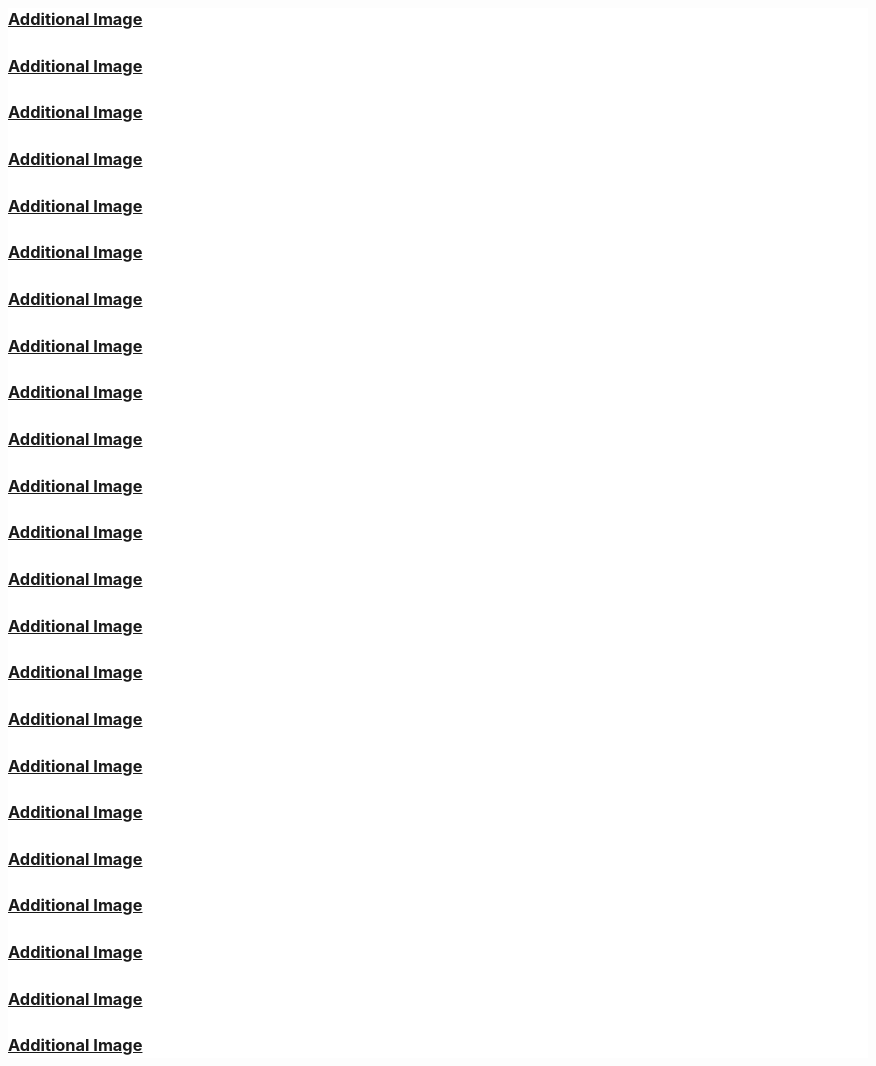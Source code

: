 ### [Additional Image](https://images.metmuseum.org/CRDImages/aa/original/DP-17930-143.jpg)
### [Additional Image](https://images.metmuseum.org/CRDImages/aa/original/DP-17930-144.jpg)
### [Additional Image](https://images.metmuseum.org/CRDImages/aa/original/DP-17930-145.jpg)
### [Additional Image](https://images.metmuseum.org/CRDImages/aa/original/DP-17930-146.jpg)
### [Additional Image](https://images.metmuseum.org/CRDImages/aa/original/DP-17930-147.jpg)
### [Additional Image](https://images.metmuseum.org/CRDImages/aa/original/DP-17930-148.jpg)
### [Additional Image](https://images.metmuseum.org/CRDImages/aa/original/DP-17930-149.jpg)
### [Additional Image](https://images.metmuseum.org/CRDImages/aa/original/DP-17930-150.jpg)
### [Additional Image](https://images.metmuseum.org/CRDImages/aa/original/DP-17930-151.jpg)
### [Additional Image](https://images.metmuseum.org/CRDImages/aa/original/DP-17930-152.jpg)
### [Additional Image](https://images.metmuseum.org/CRDImages/aa/original/DP-17930-153.jpg)
### [Additional Image](https://images.metmuseum.org/CRDImages/aa/original/DP-17930-154.jpg)
### [Additional Image](https://images.metmuseum.org/CRDImages/aa/original/DP-17930-155.jpg)
### [Additional Image](https://images.metmuseum.org/CRDImages/aa/original/DP-17930-156.jpg)
### [Additional Image](https://images.metmuseum.org/CRDImages/aa/original/DP-17930-157.jpg)
### [Additional Image](https://images.metmuseum.org/CRDImages/aa/original/DP-17930-158.jpg)
### [Additional Image](https://images.metmuseum.org/CRDImages/aa/original/DP-17930-159.jpg)
### [Additional Image](https://images.metmuseum.org/CRDImages/aa/original/DP-17930-160.jpg)
### [Additional Image](https://images.metmuseum.org/CRDImages/aa/original/DP-17930-161.jpg)
### [Additional Image](https://images.metmuseum.org/CRDImages/aa/original/DP-17930-162.jpg)
### [Additional Image](https://images.metmuseum.org/CRDImages/aa/original/DP-17930-163.jpg)
### [Additional Image](https://images.metmuseum.org/CRDImages/aa/original/DP-17930-164.jpg)
### [Additional Image](https://images.metmuseum.org/CRDImages/aa/original/DP-17930-165.jpg)